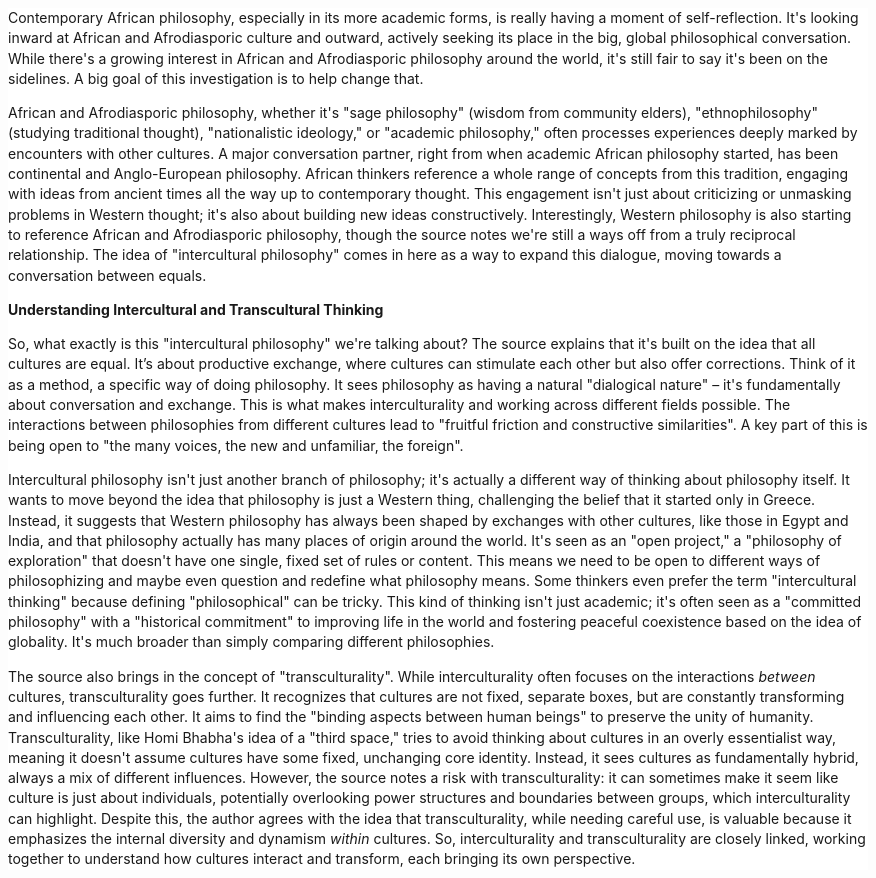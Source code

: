 Contemporary African philosophy, especially in its more academic forms, is really having a moment of self-reflection. It's looking inward at African and Afrodiasporic culture and outward, actively seeking its place in the big, global philosophical conversation. While there's a growing interest in African and Afrodiasporic philosophy around the world, it's still fair to say it's been on the sidelines. A big goal of this investigation is to help change that.

African and Afrodiasporic philosophy, whether it's "sage philosophy" (wisdom from community elders), "ethnophilosophy" (studying traditional thought), "nationalistic ideology," or "academic philosophy," often processes experiences deeply marked by encounters with other cultures. A major conversation partner, right from when academic African philosophy started, has been continental and Anglo-European philosophy. African thinkers reference a whole range of concepts from this tradition, engaging with ideas from ancient times all the way up to contemporary thought. This engagement isn't just about criticizing or unmasking problems in Western thought; it's also about building new ideas constructively. Interestingly, Western philosophy is also starting to reference African and Afrodiasporic philosophy, though the source notes we're still a ways off from a truly reciprocal relationship. The idea of "intercultural philosophy" comes in here as a way to expand this dialogue, moving towards a conversation between equals.

**Understanding Intercultural and Transcultural Thinking**

So, what exactly is this "intercultural philosophy" we're talking about? The source explains that it's built on the idea that all cultures are equal. It’s about productive exchange, where cultures can stimulate each other but also offer corrections. Think of it as a method, a specific way of doing philosophy. It sees philosophy as having a natural "dialogical nature" – it's fundamentally about conversation and exchange. This is what makes interculturality and working across different fields possible. The interactions between philosophies from different cultures lead to "fruitful friction and constructive similarities". A key part of this is being open to "the many voices, the new and unfamiliar, the foreign".

Intercultural philosophy isn't just another branch of philosophy; it's actually a different way of thinking about philosophy itself. It wants to move beyond the idea that philosophy is just a Western thing, challenging the belief that it started only in Greece. Instead, it suggests that Western philosophy has always been shaped by exchanges with other cultures, like those in Egypt and India, and that philosophy actually has many places of origin around the world. It's seen as an "open project," a "philosophy of exploration" that doesn't have one single, fixed set of rules or content. This means we need to be open to different ways of philosophizing and maybe even question and redefine what philosophy means. Some thinkers even prefer the term "intercultural thinking" because defining "philosophical" can be tricky. This kind of thinking isn't just academic; it's often seen as a "committed philosophy" with a "historical commitment" to improving life in the world and fostering peaceful coexistence based on the idea of globality. It's much broader than simply comparing different philosophies.

The source also brings in the concept of "transculturality". While interculturality often focuses on the interactions _between_ cultures, transculturality goes further. It recognizes that cultures are not fixed, separate boxes, but are constantly transforming and influencing each other. It aims to find the "binding aspects between human beings" to preserve the unity of humanity. Transculturality, like Homi Bhabha's idea of a "third space," tries to avoid thinking about cultures in an overly essentialist way, meaning it doesn't assume cultures have some fixed, unchanging core identity. Instead, it sees cultures as fundamentally hybrid, always a mix of different influences. However, the source notes a risk with transculturality: it can sometimes make it seem like culture is just about individuals, potentially overlooking power structures and boundaries between groups, which interculturality can highlight. Despite this, the author agrees with the idea that transculturality, while needing careful use, is valuable because it emphasizes the internal diversity and dynamism _within_ cultures. So, interculturality and transculturality are closely linked, working together to understand how cultures interact and transform, each bringing its own perspective.
